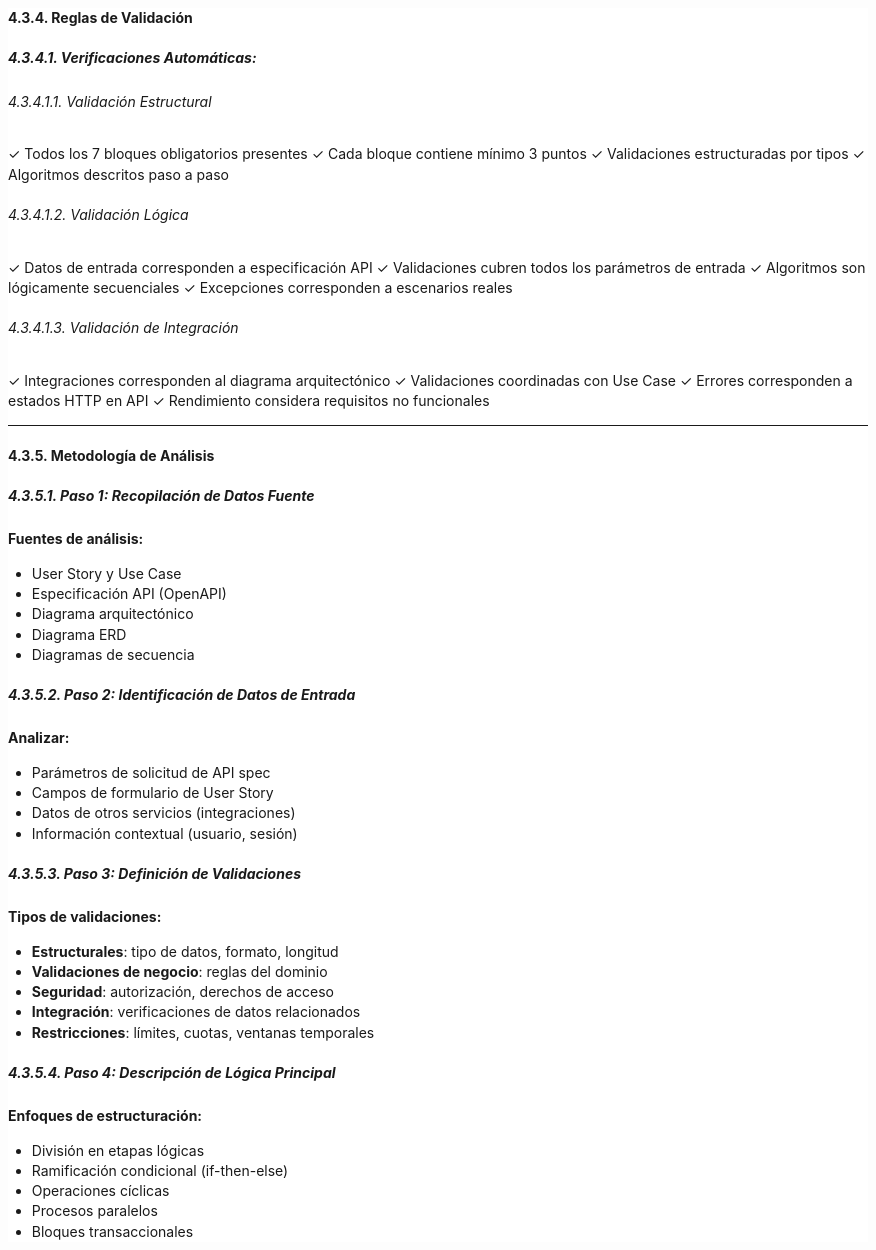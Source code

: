 
#### 4.3.4. Reglas de Validación

##### 4.3.4.1. Verificaciones Automáticas:

###### 4.3.4.1.1. Validación Estructural

✓ Todos los 7 bloques obligatorios presentes
✓ Cada bloque contiene mínimo 3 puntos
✓ Validaciones estructuradas por tipos
✓ Algoritmos descritos paso a paso

###### 4.3.4.1.2. Validación Lógica

✓ Datos de entrada corresponden a especificación API
✓ Validaciones cubren todos los parámetros de entrada
✓ Algoritmos son lógicamente secuenciales
✓ Excepciones corresponden a escenarios reales

###### 4.3.4.1.3. Validación de Integración

✓ Integraciones corresponden al diagrama arquitectónico
✓ Validaciones coordinadas con Use Case
✓ Errores corresponden a estados HTTP en API
✓ Rendimiento considera requisitos no funcionales

---

#### 4.3.5. Metodología de Análisis

##### 4.3.5.1. Paso 1: Recopilación de Datos Fuente
**Fuentes de análisis:**
- User Story y Use Case
- Especificación API (OpenAPI)
- Diagrama arquitectónico
- Diagrama ERD
- Diagramas de secuencia

##### 4.3.5.2. Paso 2: Identificación de Datos de Entrada
**Analizar:**
- Parámetros de solicitud de API spec
- Campos de formulario de User Story
- Datos de otros servicios (integraciones)
- Información contextual (usuario, sesión)

##### 4.3.5.3. Paso 3: Definición de Validaciones
**Tipos de validaciones:**
- **Estructurales**: tipo de datos, formato, longitud
- **Validaciones de negocio**: reglas del dominio
- **Seguridad**: autorización, derechos de acceso
- **Integración**: verificaciones de datos relacionados
- **Restricciones**: límites, cuotas, ventanas temporales

##### 4.3.5.4. Paso 4: Descripción de Lógica Principal
**Enfoques de estructuración:**
- División en etapas lógicas
- Ramificación condicional (if-then-else)
- Operaciones cíclicas
- Procesos paralelos
- Bloques transaccionales
